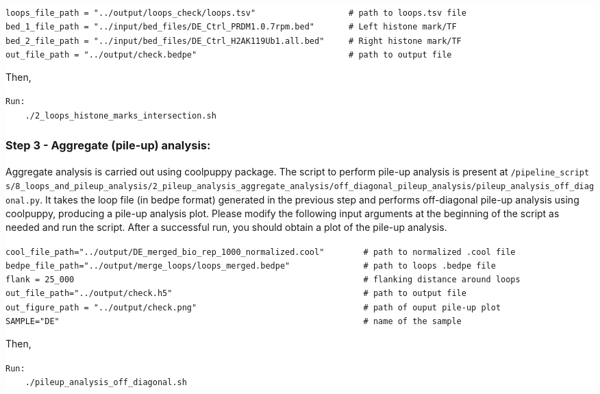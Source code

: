 ```
loops_file_path = "../output/loops_check/loops.tsv"                   # path to loops.tsv file
bed_1_file_path = "../input/bed_files/DE_Ctrl_PRDM1.0.7rpm.bed"       # Left histone mark/TF
bed_2_file_path = "../input/bed_files/DE_Ctrl_H2AK119Ub1.all.bed"     # Right histone mark/TF
out_file_path = "../output/check.bedpe"                               # path to output file
```
Then,
```
Run:
    ./2_loops_histone_marks_intersection.sh
```

### Step 3 - Aggregate (pile-up) analysis:
Aggregate analysis is carried out using coolpuppy package. The script to perform pile-up analysis is present at `/pipeline_scripts/8_loops_and_pileup_analysis/2_pileup_analysis_aggregate_analysis/off_diagonal_pileup_analysis/pileup_analysis_off_diagonal.py`. It takes the loop file (in bedpe format) generated in the previous step and performs off-diagonal pile-up analysis using coolpuppy, producing a pile-up analysis plot. Please modify the following input arguments at the beginning of the script as needed and run the script. After a successful run, you should obtain a plot of the pile-up analysis.

```
cool_file_path="../output/DE_merged_bio_rep_1000_normalized.cool"        # path to normalized .cool file
bedpe_file_path="../output/merge_loops/loops_merged.bedpe"               # path to loops .bedpe file
flank = 25_000                                                           # flanking distance around loops
out_file_path="../output/check.h5"                                       # path to output file
out_figure_path = "../output/check.png"                                  # path of ouput pile-up plot
SAMPLE="DE"                                                              # name of the sample
```
Then,
```
Run:
    ./pileup_analysis_off_diagonal.sh
```

